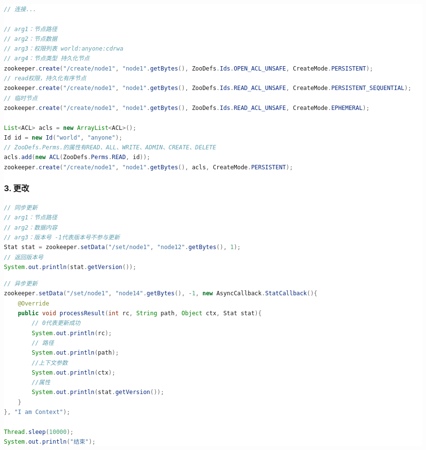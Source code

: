 ```java
// 连接...

// arg1：节点路径
// arg2：节点数据
// arg3：权限列表 world:anyone:cdrwa
// arg4：节点类型 持久化节点
zookeeper.create("/create/node1", "node1".getBytes(), ZooDefs.Ids.OPEN_ACL_UNSAFE, CreateMode.PERSISTENT);
// read权限，持久化有序节点
zookeeper.create("/create/node1", "node1".getBytes(), ZooDefs.Ids.READ_ACL_UNSAFE, CreateMode.PERSISTENT_SEQUENTIAL);
// 临时节点
zookeeper.create("/create/node1", "node1".getBytes(), ZooDefs.Ids.READ_ACL_UNSAFE, CreateMode.EPHEMERAL);

List<ACL> acls = new ArrayList<ACL>();
Id id = new Id("world", "anyone");
// ZooDefs.Perms.的属性有READ、ALL、WRITE、ADMIN、CREATE、DELETE
acls.add(new ACL(ZooDefs.Perms.READ, id));
zookeeper.create("/create/node1", "node1".getBytes(), acls, CreateMode.PERSISTENT);
```

### 3. 更改

```java
// 同步更新
// arg1：节点路径
// arg2：数据内容
// arg3：版本号 -1代表版本号不参与更新
Stat stat = zookeeper.setData("/set/node1", "node12".getBytes(), 1);
// 返回版本号
System.out.println(stat.getVersion());
```

```java
// 异步更新
zookeeper.setData("/set/node1", "node14".getBytes(), -1, new AsyncCallback.StatCallback(){
    @Override
    public void processResult(int rc, String path, Object ctx, Stat stat){
        // 0代表更新成功
        System.out.println(rc);
        // 路径
        System.out.println(path);
        //上下文参数
        System.out.println(ctx);
        //属性
        System.out.println(stat.getVersion());
    }
}, "I am Context");

Thread.sleep(10000);
System.out.println("结束");
```
